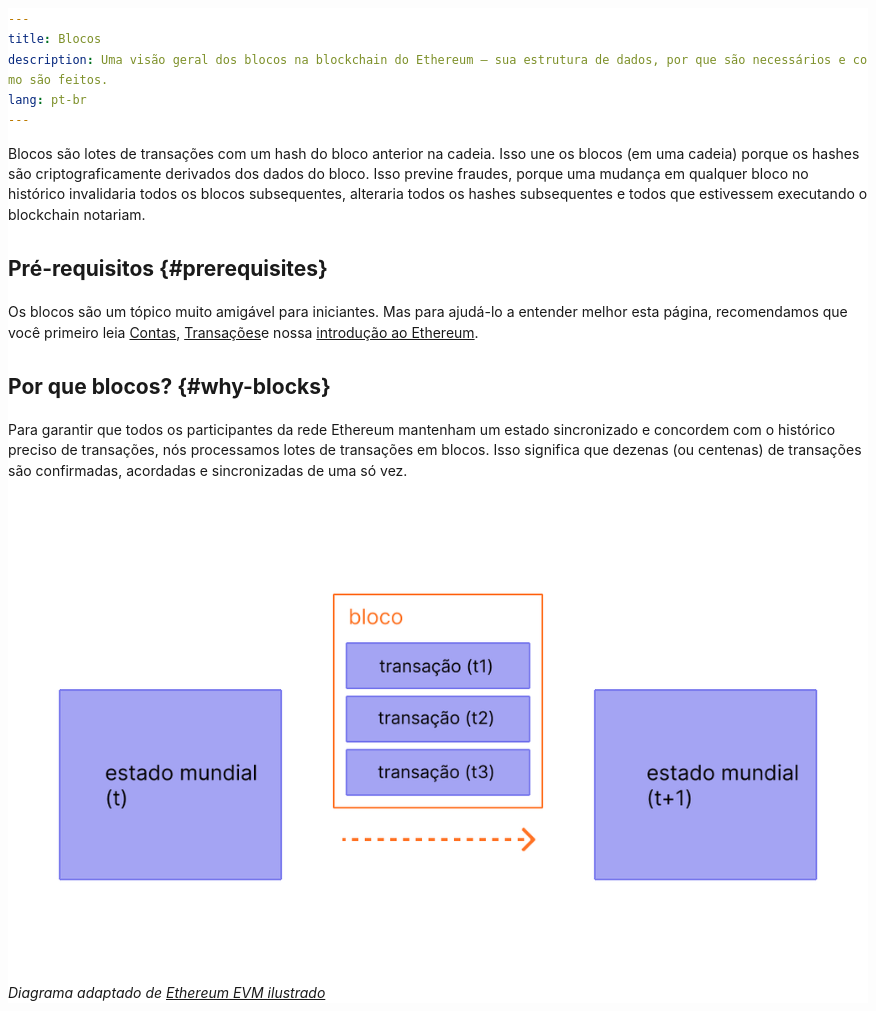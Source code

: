 ```yaml
---
title: Blocos
description: Uma visão geral dos blocos na blockchain do Ethereum — sua estrutura de dados, por que são necessários e como são feitos.
lang: pt-br
---
```


Blocos são lotes de transações com um hash do bloco anterior na cadeia. Isso une os blocos (em uma cadeia) porque os hashes são criptograficamente derivados dos dados do bloco. Isso previne fraudes, porque uma mudança em qualquer bloco no histórico invalidaria todos os blocos subsequentes, alteraria todos os hashes subsequentes e todos que estivessem executando o blockchain notariam.

## Pré-requisitos \{#prerequisites}

Os blocos são um tópico muito amigável para iniciantes. Mas para ajudá-lo a entender melhor esta página, recomendamos que você primeiro leia [Contas](/developers/docs/accounts/), [Transações](/developers/docs/transactions/)e nossa [introdução ao Ethereum](/developers/docs/intro-to-ethereum/).

## Por que blocos? \{#why-blocks}

Para garantir que todos os participantes da rede Ethereum mantenham um estado sincronizado e concordem com o histórico preciso de transações, nós processamos lotes de transações em blocos. Isso significa que dezenas (ou centenas) de transações são confirmadas, acordadas e sincronizadas de uma só vez.

![Um diagrama mostrando transações em um bloco causando mudanças de estado](./tx-block.png) _Diagrama adaptado de [Ethereum EVM ilustrado](https://takenobu-hs.github.io/downloads/ethereum_evm_illustrated.pdf)_
